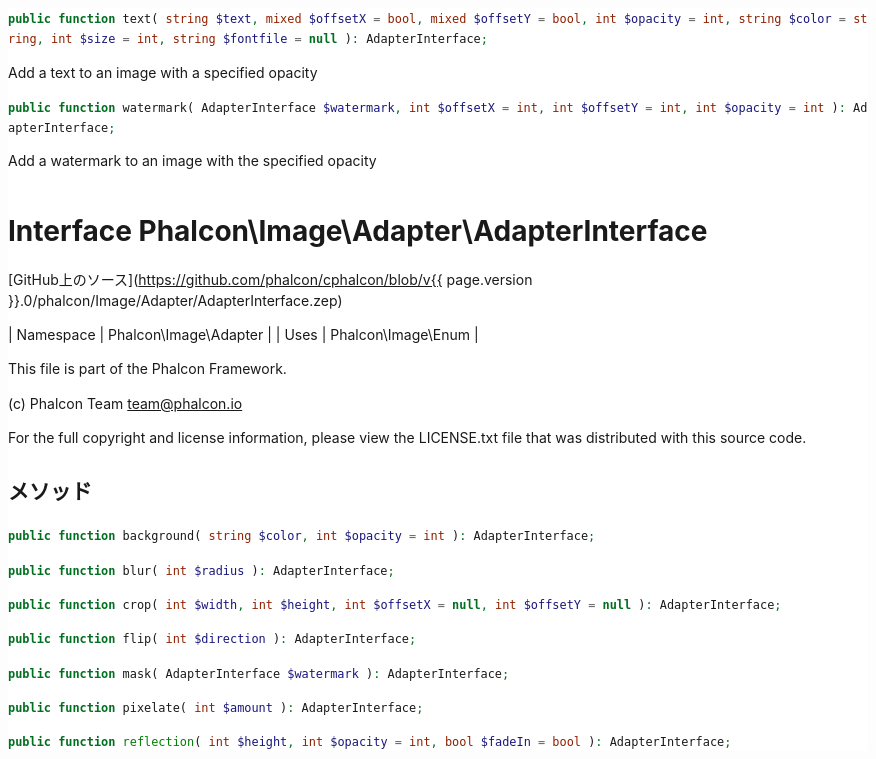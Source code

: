
```php
public function text( string $text, mixed $offsetX = bool, mixed $offsetY = bool, int $opacity = int, string $color = string, int $size = int, string $fontfile = null ): AdapterInterface;
```
Add a text to an image with a specified opacity


```php
public function watermark( AdapterInterface $watermark, int $offsetX = int, int $offsetY = int, int $opacity = int ): AdapterInterface;
```
Add a watermark to an image with the specified opacity




<h1 id="image-adapter-adapterinterface">Interface Phalcon\Image\Adapter\AdapterInterface</h1>

[GitHub上のソース](https://github.com/phalcon/cphalcon/blob/v{{ page.version }}.0/phalcon/Image/Adapter/AdapterInterface.zep)

| Namespace  | Phalcon\Image\Adapter | | Uses       | Phalcon\Image\Enum |

This file is part of the Phalcon Framework.

(c) Phalcon Team <team@phalcon.io>

For the full copyright and license information, please view the LICENSE.txt file that was distributed with this source code.


## メソッド

```php
public function background( string $color, int $opacity = int ): AdapterInterface;
```

```php
public function blur( int $radius ): AdapterInterface;
```

```php
public function crop( int $width, int $height, int $offsetX = null, int $offsetY = null ): AdapterInterface;
```

```php
public function flip( int $direction ): AdapterInterface;
```

```php
public function mask( AdapterInterface $watermark ): AdapterInterface;
```

```php
public function pixelate( int $amount ): AdapterInterface;
```

```php
public function reflection( int $height, int $opacity = int, bool $fadeIn = bool ): AdapterInterface;
```
